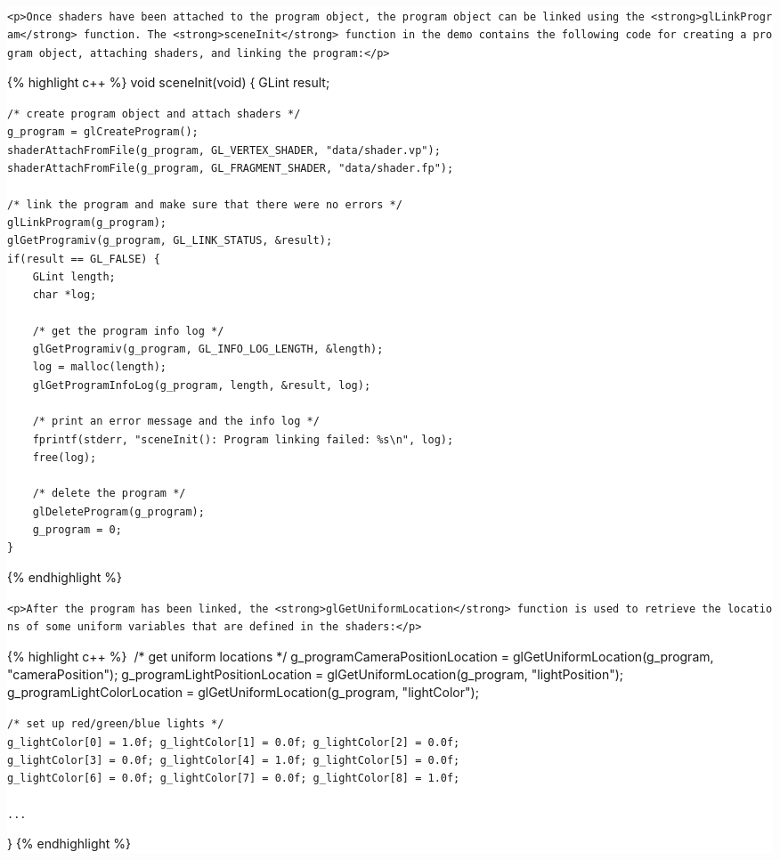    <p>Once shaders have been attached to the program object, the program object can be linked using the <strong>glLinkProgram</strong> function. The <strong>sceneInit</strong> function in the demo contains the following code for creating a program object, attaching shaders, and linking the program:</p>

{% highlight c++ %}
void
sceneInit(void)
{
    GLint result;

    /* create program object and attach shaders */
    g_program = glCreateProgram();
    shaderAttachFromFile(g_program, GL_VERTEX_SHADER, "data/shader.vp");
    shaderAttachFromFile(g_program, GL_FRAGMENT_SHADER, "data/shader.fp");

    /* link the program and make sure that there were no errors */
    glLinkProgram(g_program);
    glGetProgramiv(g_program, GL_LINK_STATUS, &result);
    if(result == GL_FALSE) {
        GLint length;
        char *log;

        /* get the program info log */
        glGetProgramiv(g_program, GL_INFO_LOG_LENGTH, &length);
        log = malloc(length);
        glGetProgramInfoLog(g_program, length, &result, log);

        /* print an error message and the info log */
        fprintf(stderr, "sceneInit(): Program linking failed: %s\n", log);
        free(log);

        /* delete the program */
        glDeleteProgram(g_program);
        g_program = 0;
    }
{% endhighlight %}

    <p>After the program has been linked, the <strong>glGetUniformLocation</strong> function is used to retrieve the locations of some uniform variables that are defined in the shaders:</p>

{% highlight c++ %}
​    /* get uniform locations */
    g_programCameraPositionLocation = glGetUniformLocation(g_program, "cameraPosition");
    g_programLightPositionLocation = glGetUniformLocation(g_program, "lightPosition");
    g_programLightColorLocation = glGetUniformLocation(g_program, "lightColor");

    /* set up red/green/blue lights */
    g_lightColor[0] = 1.0f; g_lightColor[1] = 0.0f; g_lightColor[2] = 0.0f;
    g_lightColor[3] = 0.0f; g_lightColor[4] = 1.0f; g_lightColor[5] = 0.0f;
    g_lightColor[6] = 0.0f; g_lightColor[7] = 0.0f; g_lightColor[8] = 1.0f;

    ...
}
{% endhighlight %}

